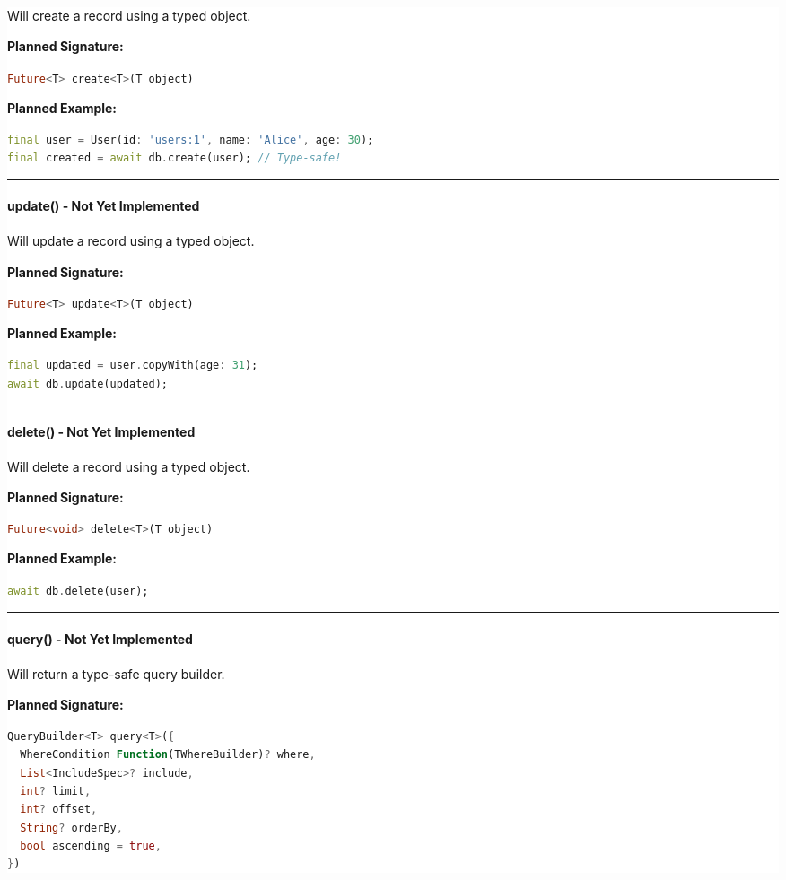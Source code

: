Will create a record using a typed object.

**Planned Signature:**
```dart
Future<T> create<T>(T object)
```

**Planned Example:**
```dart
final user = User(id: 'users:1', name: 'Alice', age: 30);
final created = await db.create(user); // Type-safe!
```

---

#### update() - Not Yet Implemented

Will update a record using a typed object.

**Planned Signature:**
```dart
Future<T> update<T>(T object)
```

**Planned Example:**
```dart
final updated = user.copyWith(age: 31);
await db.update(updated);
```

---

#### delete() - Not Yet Implemented

Will delete a record using a typed object.

**Planned Signature:**
```dart
Future<void> delete<T>(T object)
```

**Planned Example:**
```dart
await db.delete(user);
```

---

#### query() - Not Yet Implemented

Will return a type-safe query builder.

**Planned Signature:**
```dart
QueryBuilder<T> query<T>({
  WhereCondition Function(TWhereBuilder)? where,
  List<IncludeSpec>? include,
  int? limit,
  int? offset,
  String? orderBy,
  bool ascending = true,
})
```
